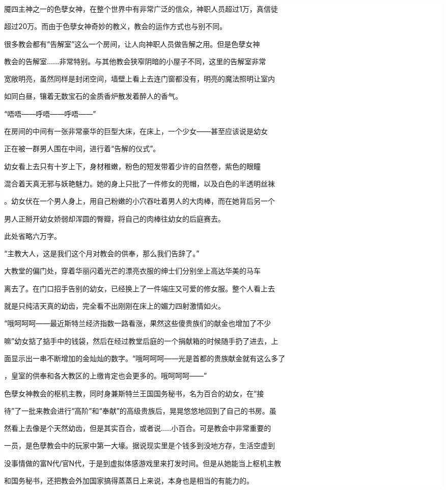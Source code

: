 魇四主神之一的色孽女神，在整个世界中有非常广泛的信众，神职人员超过1万，真信徒

超过20万。而由于色孽女神奇妙的教义，教会的运作方式也与别不同。

很多教会都有“告解室”这么一个房间，让人向神职人员做告解之用。但是色孽女神

教会的告解室......非常特别。与其他教会狭窄阴暗的小屋子不同，这里的告解室非常

宽敞明亮，虽然同样是封闭空间，墙壁上看上去连门窗都没有，明亮的魔法照明让室内

如同白昼，镶着无数宝石的金质香炉散发着醉人的香气。



“唔唔——呼唔——呼唔——”



在房间的中间有一张非常豪华的巨型大床，在床上，一个少女——甚至应该说是幼女

正在被一群男人围在中间，进行着“告解的仪式”。

幼女看上去只有十岁上下，身材稚嫩，粉色的短发带着少许的自然卷，紫色的眼瞳

混合着天真无邪与妖艳魅力。她的身上只批了一件修女的兜帽，以及白色的半透明丝袜

。幼女伏在一个男人身上，用自己粉嫩的小穴吞吐着男人的大肉棒，而在她背后另一个

男人正掰开幼女娇弱却浑圆的臀瓣，将自己的肉棒往幼女的后庭赛去。



此处省略六万字。



“主教大人，这是我们这个月对教会的供奉，那么我们告辞了。”



大教堂的偏门处，穿着华丽闪着光芒的漂亮衣服的绅士们分别坐上高达华美的马车

离去了。在门口招手告别的幼女，已经换上了一件端庄又可爱的修女服。整个人看上去

就是只纯洁天真的幼齿，完全看不出刚刚在床上的媚力四射激情如火。



“哦呵呵呵——最近斯特兰经济指数一路看涨，果然这些傻贵族们的献金也增加了不少

嘛”幼女掂了掂手中的钱袋，然后在经过教堂后庭的一个捐献箱的时候随手扔了进去，上

面显示出一串不断增加的金灿灿的数字。“哦呵呵呵——光是首都的贵族献金就有这么多了

，皇室的供奉和各大教区的上缴肯定也会更多的。哦呵呵呵——”



色孽女神教会的枢机主教，同时身兼斯特兰王国国务秘书，名为百合的幼女，在“接

待”了一批来教会进行“高阶”和“奉献”的高级贵族后，晃晃悠悠地回到了自己的书房。虽

然看上去像是个天然幼齿，但是其实百合，或者说.....小百合。可是教会中非常重要的

一员，是色孽教会中的玩家中第一大壕。据说现实里是个钱多到没地方存，生活空虚到

没事情做的富N代/官N代，于是到虚拟体感游戏里来打发时间。但是从她能当上枢机主教

和国务秘书，还把教会外加国家搞得蒸蒸日上来说，本身也是相当的有能力的。
